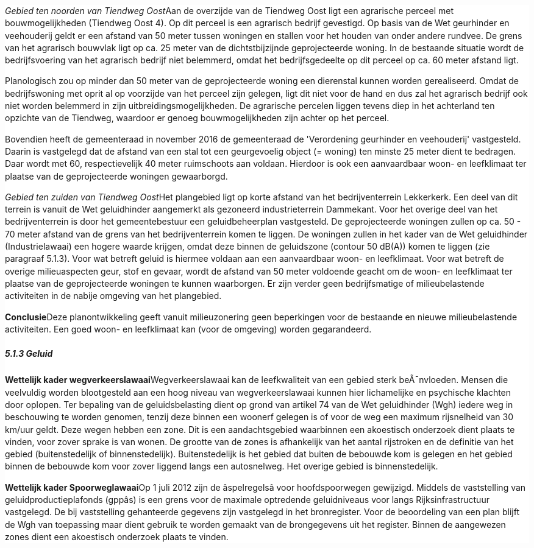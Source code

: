 *Gebied ten noorden van Tiendweg Oost*Aan de overzijde van de Tiendweg Oost ligt een agrarische perceel met bouwmogelijkheden (Tiendweg Oost 4\). Op dit perceel is een agrarisch bedrijf gevestigd. Op basis van de Wet geurhinder en veehouderij geldt er een afstand van 50 meter tussen woningen en stallen voor het houden van onder andere rundvee. De grens van het agrarisch bouwvlak ligt op ca. 25 meter van de dichtstbijzijnde geprojecteerde woning. In de bestaande situatie wordt de bedrijfsvoering van het agrarisch bedrijf niet belemmerd, omdat het bedrijfsgedeelte op dit perceel op ca. 60 meter afstand ligt.

Planologisch zou op minder dan 50 meter van de geprojecteerde woning een dierenstal kunnen worden gerealiseerd. Omdat de bedrijfswoning met oprit al op voorzijde van het perceel zijn gelegen, ligt dit niet voor de hand en dus zal het agrarisch bedrijf ook niet worden belemmerd in zijn uitbreidingsmogelijkheden. De agrarische percelen liggen tevens diep in het achterland ten opzichte van de Tiendweg, waardoor er genoeg bouwmogelijkheden zijn achter op het perceel.

Bovendien heeft de gemeenteraad in november 2016 de gemeenteraad de 'Verordening geurhinder en veehouderij' vastgesteld. Daarin is vastgelegd dat de afstand van een stal tot een geurgevoelig object (\= woning) ten minste 25 meter dient te bedragen. Daar wordt met 60, respectievelijk 40 meter ruimschoots aan voldaan. Hierdoor is ook een aanvaardbaar woon\- en leefklimaat ter plaatse van de geprojecteerde woningen gewaarborgd.

*Gebied ten zuiden van Tiendweg Oost*Het plangebied ligt op korte afstand van het bedrijventerrein Lekkerkerk. Een deel van dit terrein is vanuit de Wet geluidhinder aangemerkt als gezoneerd industrieterrein Dammekant. Voor het overige deel van het bedrijventerrein is door het gemeentebestuur een geluidbeheerplan vastgesteld. De geprojecteerde woningen zullen op ca. 50 \- 70 meter afstand van de grens van het bedrijventerrein komen te liggen. De woningen zullen in het kader van de Wet geluidhinder (Industrielawaai) een hogere waarde krijgen, omdat deze binnen de geluidszone (contour 50 dB(A)) komen te liggen (zie paragraaf 5\.1\.3). Voor wat betreft geluid is hiermee voldaan aan een aanvaardbaar woon\- en leefklimaat. Voor wat betreft de overige milieuaspecten geur, stof en gevaar, wordt de afstand van 50 meter voldoende geacht om de woon\- en leefklimaat ter plaatse van de geprojecteerde woningen te kunnen waarborgen. Er zijn verder geen bedrijfsmatige of milieubelastende activiteiten in de nabije omgeving van het plangebied.

**Conclusie**Deze planontwikkeling geeft vanuit milieuzonering geen beperkingen voor de bestaande en nieuwe milieubelastende activiteiten. Een goed woon\- en leefklimaat kan (voor de omgeving) worden gegarandeerd.

##### 5\.1\.3 Geluid

**Wettelijk kader wegverkeerslawaai**Wegverkeerslawaai kan de leefkwaliteit van een gebied sterk beÃ¯nvloeden. Mensen die veelvuldig worden blootgesteld aan een hoog niveau van wegverkeerslawaai kunnen hier lichamelijke en psychische klachten door oplopen. Ter bepaling van de geluidsbelasting dient op grond van artikel 74 van de Wet geluidhinder (Wgh) iedere weg in beschouwing te worden genomen, tenzij deze binnen een woonerf gelegen is of voor de weg een maximum rijsnelheid van 30 km/uur geldt. Deze wegen hebben een zone. Dit is een aandachtsgebied waarbinnen een akoestisch onderzoek dient plaats te vinden, voor zover sprake is van wonen. De grootte van de zones is afhankelijk van het aantal rijstroken en de definitie van het gebied (buitenstedelijk of binnenstedelijk). Buitenstedelijk is het gebied dat buiten de bebouwde kom is gelegen en het gebied binnen de bebouwde kom voor zover liggend langs een autosnelweg. Het overige gebied is binnenstedelijk.

**Wettelijk kader Spoorweglawaai**Op 1 juli 2012 zijn de âspelregelsâ voor hoofdspoorwegen gewijzigd. Middels de vaststelling van geluidproductieplafonds (gppâs) is een grens voor de maximale optredende geluidniveaus voor langs Rijksinfrastructuur vastgelegd. De bij vaststelling gehanteerde gegevens zijn vastgelegd in het bronregister. Voor de beoordeling van een plan blijft de Wgh van toepassing maar dient gebruik te worden gemaakt van de brongegevens uit het register. Binnen de aangewezen zones dient een akoestisch onderzoek plaats te vinden.
